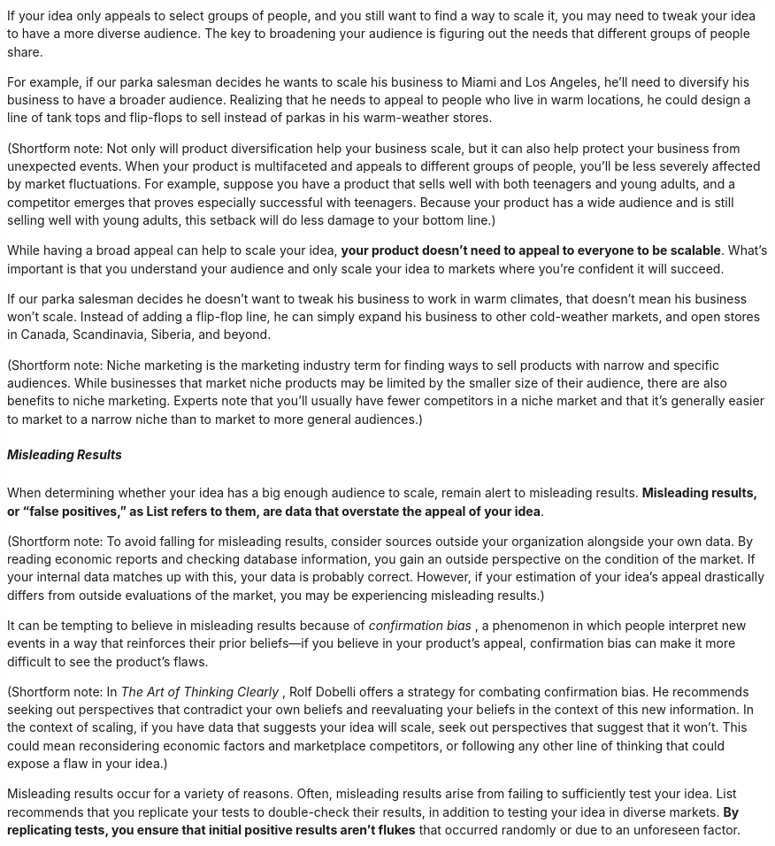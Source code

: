 If your idea only appeals to select groups of people, and you still want to find a way to scale it, you may need to tweak your idea to have a more diverse audience. The key to broadening your audience is figuring out the needs that different groups of people share.

For example, if our parka salesman decides he wants to scale his business to Miami and Los Angeles, he’ll need to diversify his business to have a broader audience. Realizing that he needs to appeal to people who live in warm locations, he could design a line of tank tops and flip-flops to sell instead of parkas in his warm-weather stores.

(Shortform note: Not only will product diversification help your business scale, but it can also help protect your business from unexpected events. When your product is multifaceted and appeals to different groups of people, you’ll be less severely affected by market fluctuations. For example, suppose you have a product that sells well with both teenagers and young adults, and a competitor emerges that proves especially successful with teenagers. Because your product has a wide audience and is still selling well with young adults, this setback will do less damage to your bottom line.)

While having a broad appeal can help to scale your idea, **your product doesn’t need to appeal to everyone to be scalable**. What’s important is that you understand your audience and only scale your idea to markets where you’re confident it will succeed.

If our parka salesman decides he doesn’t want to tweak his business to work in warm climates, that doesn’t mean his business won’t scale. Instead of adding a flip-flop line, he can simply expand his business to other cold-weather markets, and open stores in Canada, Scandinavia, Siberia, and beyond.

(Shortform note: Niche marketing is the marketing industry term for finding ways to sell products with narrow and specific audiences. While businesses that market niche products may be limited by the smaller size of their audience, there are also benefits to niche marketing. Experts note that you’ll usually have fewer competitors in a niche market and that it’s generally easier to market to a narrow niche than to market to more general audiences.)

##### Misleading Results

When determining whether your idea has a big enough audience to scale, remain alert to misleading results. **Misleading results, or “false positives,” as List refers to them, are data that overstate the appeal of your idea**.

(Shortform note: To avoid falling for misleading results, consider sources outside your organization alongside your own data. By reading economic reports and checking database information, you gain an outside perspective on the condition of the market. If your internal data matches up with this, your data is probably correct. However, if your estimation of your idea’s appeal drastically differs from outside evaluations of the market, you may be experiencing misleading results.)

It can be tempting to believe in misleading results because of _confirmation bias_ , a phenomenon in which people interpret new events in a way that reinforces their prior beliefs—if you believe in your product’s appeal, confirmation bias can make it more difficult to see the product’s flaws.

(Shortform note: In _The Art of Thinking Clearly_ , Rolf Dobelli offers a strategy for combating confirmation bias. He recommends seeking out perspectives that contradict your own beliefs and reevaluating your beliefs in the context of this new information. In the context of scaling, if you have data that suggests your idea will scale, seek out perspectives that suggest that it won’t. This could mean reconsidering economic factors and marketplace competitors, or following any other line of thinking that could expose a flaw in your idea.)

Misleading results occur for a variety of reasons. Often, misleading results arise from failing to sufficiently test your idea. List recommends that you replicate your tests to double-check their results, in addition to testing your idea in diverse markets. **By replicating tests, you ensure that initial positive results aren’t flukes** that occurred randomly or due to an unforeseen factor.

